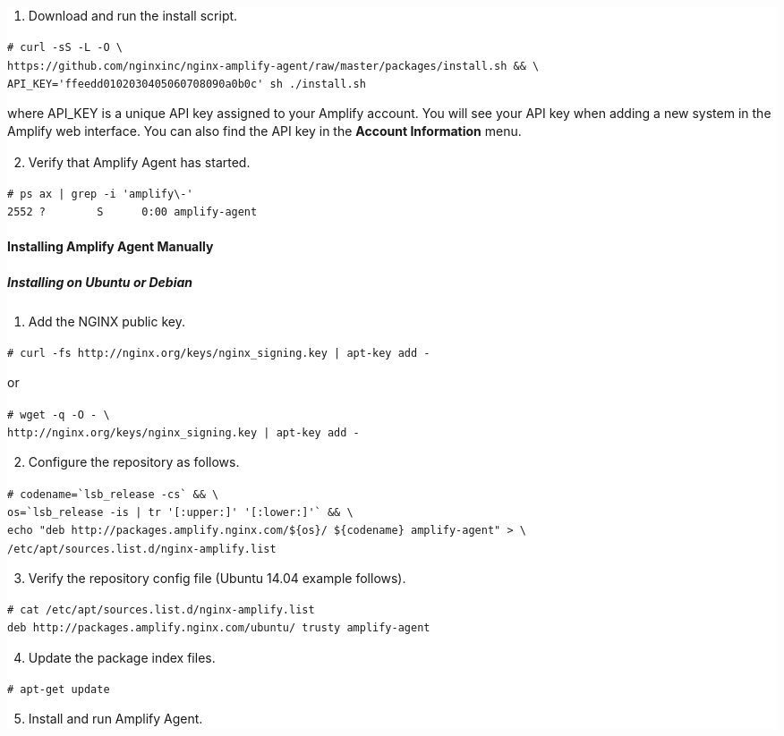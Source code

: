 

  1. Download and run the install script.

  ```
  # curl -sS -L -O \
  https://github.com/nginxinc/nginx-amplify-agent/raw/master/packages/install.sh && \
  API_KEY='ffeedd0102030405060708090a0b0c' sh ./install.sh
  ```

  where API_KEY is a unique API key assigned to your Amplify account. You will see your API key when adding a new system in the Amplify web interface. You can also find the API key in the **Account Information** menu.

  2. Verify that Amplify Agent has started.

  ```
  # ps ax | grep -i 'amplify\-'
  2552 ?        S      0:00 amplify-agent
  ```

#### Installing Amplify Agent Manually

##### Installing on Ubuntu or Debian



  1. Add the NGINX public key.

  ```
  # curl -fs http://nginx.org/keys/nginx_signing.key | apt-key add -
  ```

  or

  ```
  # wget -q -O - \
  http://nginx.org/keys/nginx_signing.key | apt-key add -
  ```

  2. Configure the repository as follows.

  ```
  # codename=`lsb_release -cs` && \
  os=`lsb_release -is | tr '[:upper:]' '[:lower:]'` && \
  echo "deb http://packages.amplify.nginx.com/${os}/ ${codename} amplify-agent" > \
  /etc/apt/sources.list.d/nginx-amplify.list
  ```

  3. Verify the repository config file (Ubuntu 14.04 example follows).

  ```
  # cat /etc/apt/sources.list.d/nginx-amplify.list
  deb http://packages.amplify.nginx.com/ubuntu/ trusty amplify-agent
  ```

  4. Update the package index files.

  ```
  # apt-get update
  ```

  5. Install and run Amplify Agent.

